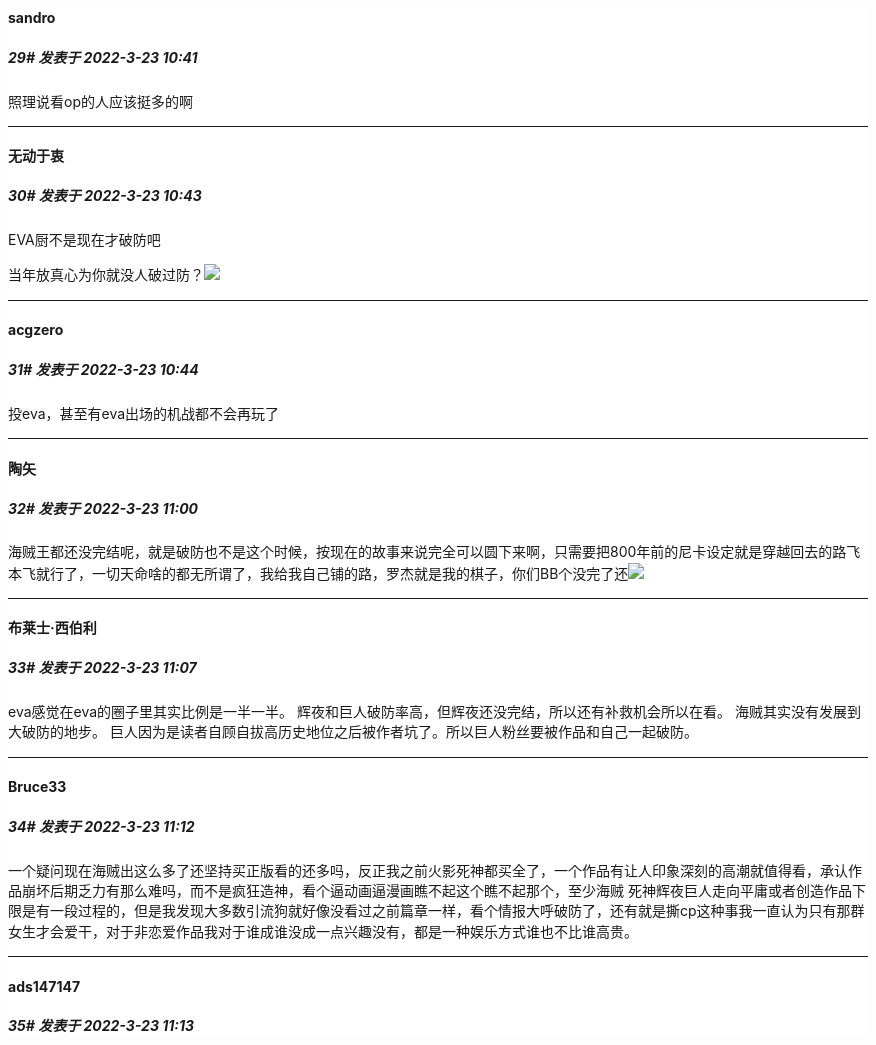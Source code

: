 ####  sandro  
##### 29#       发表于 2022-3-23 10:41

照理说看op的人应该挺多的啊

*****

####  无动于衷  
##### 30#       发表于 2022-3-23 10:43

EVA厨不是现在才破防吧 

当年放真心为你就没人破过防？<img src="https://static.saraba1st.com/image/smiley/face2017/067.png" referrerpolicy="no-referrer">



*****

####  acgzero  
##### 31#       发表于 2022-3-23 10:44

投eva，甚至有eva出场的机战都不会再玩了

*****

####  陶矢  
##### 32#       发表于 2022-3-23 11:00

海贼王都还没完结呢，就是破防也不是这个时候，按现在的故事来说完全可以圆下来啊，只需要把800年前的尼卡设定就是穿越回去的路飞本飞就行了，一切天命啥的都无所谓了，我给我自己铺的路，罗杰就是我的棋子，你们BB个没完了还<img src="https://static.saraba1st.com/image/smiley/face2017/049.png" referrerpolicy="no-referrer">

*****

####  布莱士·西伯利  
##### 33#       发表于 2022-3-23 11:07

eva感觉在eva的圈子里其实比例是一半一半。
辉夜和巨人破防率高，但辉夜还没完结，所以还有补救机会所以在看。
海贼其实没有发展到大破防的地步。
巨人因为是读者自顾自拔高历史地位之后被作者坑了。所以巨人粉丝要被作品和自己一起破防。

*****

####  Bruce33  
##### 34#       发表于 2022-3-23 11:12

一个疑问现在海贼出这么多了还坚持买正版看的还多吗，反正我之前火影死神都买全了，一个作品有让人印象深刻的高潮就值得看，承认作品崩坏后期乏力有那么难吗，而不是疯狂造神，看个逼动画逼漫画瞧不起这个瞧不起那个，至少海贼 死神辉夜巨人走向平庸或者创造作品下限是有一段过程的，但是我发现大多数引流狗就好像没看过之前篇章一样，看个情报大呼破防了，还有就是撕cp这种事我一直认为只有那群女生才会爱干，对于非恋爱作品我对于谁成谁没成一点兴趣没有，都是一种娱乐方式谁也不比谁高贵。

*****

####  ads147147  
##### 35#       发表于 2022-3-23 11:13
